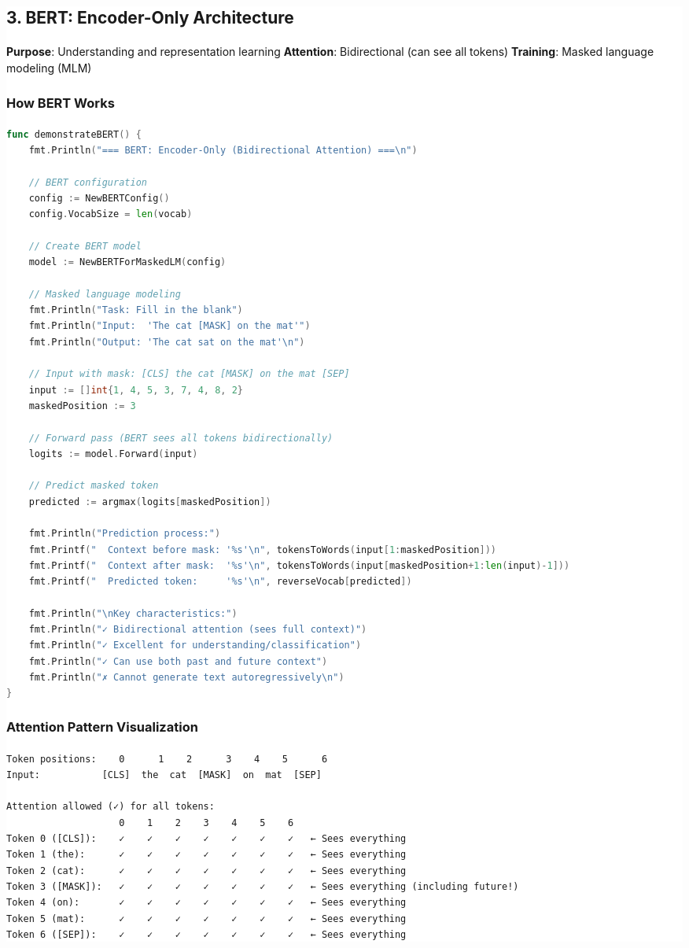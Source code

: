 ## 3. BERT: Encoder-Only Architecture

**Purpose**: Understanding and representation learning
**Attention**: Bidirectional (can see all tokens)
**Training**: Masked language modeling (MLM)

### How BERT Works

```go
func demonstrateBERT() {
    fmt.Println("=== BERT: Encoder-Only (Bidirectional Attention) ===\n")

    // BERT configuration
    config := NewBERTConfig()
    config.VocabSize = len(vocab)

    // Create BERT model
    model := NewBERTForMaskedLM(config)

    // Masked language modeling
    fmt.Println("Task: Fill in the blank")
    fmt.Println("Input:  'The cat [MASK] on the mat'")
    fmt.Println("Output: 'The cat sat on the mat'\n")

    // Input with mask: [CLS] the cat [MASK] on the mat [SEP]
    input := []int{1, 4, 5, 3, 7, 4, 8, 2}
    maskedPosition := 3

    // Forward pass (BERT sees all tokens bidirectionally)
    logits := model.Forward(input)

    // Predict masked token
    predicted := argmax(logits[maskedPosition])

    fmt.Println("Prediction process:")
    fmt.Printf("  Context before mask: '%s'\n", tokensToWords(input[1:maskedPosition]))
    fmt.Printf("  Context after mask:  '%s'\n", tokensToWords(input[maskedPosition+1:len(input)-1]))
    fmt.Printf("  Predicted token:     '%s'\n", reverseVocab[predicted])

    fmt.Println("\nKey characteristics:")
    fmt.Println("✓ Bidirectional attention (sees full context)")
    fmt.Println("✓ Excellent for understanding/classification")
    fmt.Println("✓ Can use both past and future context")
    fmt.Println("✗ Cannot generate text autoregressively\n")
}
```

### Attention Pattern Visualization

```
Token positions:    0      1    2      3    4    5      6
Input:           [CLS]  the  cat  [MASK]  on  mat  [SEP]

Attention allowed (✓) for all tokens:
                    0    1    2    3    4    5    6
Token 0 ([CLS]):    ✓    ✓    ✓    ✓    ✓    ✓    ✓   ← Sees everything
Token 1 (the):      ✓    ✓    ✓    ✓    ✓    ✓    ✓   ← Sees everything
Token 2 (cat):      ✓    ✓    ✓    ✓    ✓    ✓    ✓   ← Sees everything
Token 3 ([MASK]):   ✓    ✓    ✓    ✓    ✓    ✓    ✓   ← Sees everything (including future!)
Token 4 (on):       ✓    ✓    ✓    ✓    ✓    ✓    ✓   ← Sees everything
Token 5 (mat):      ✓    ✓    ✓    ✓    ✓    ✓    ✓   ← Sees everything
Token 6 ([SEP]):    ✓    ✓    ✓    ✓    ✓    ✓    ✓   ← Sees everything

```